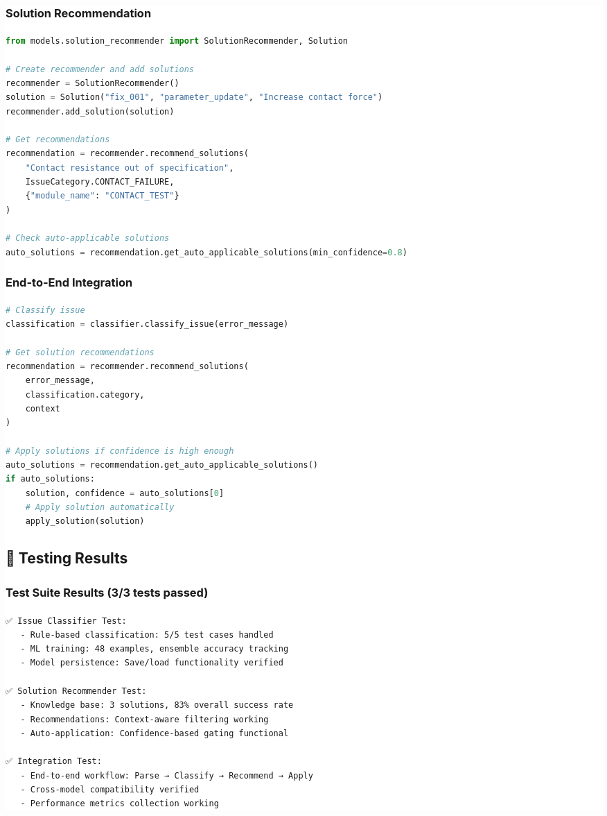 ### Solution Recommendation  
```python
from models.solution_recommender import SolutionRecommender, Solution

# Create recommender and add solutions
recommender = SolutionRecommender()
solution = Solution("fix_001", "parameter_update", "Increase contact force")
recommender.add_solution(solution)

# Get recommendations
recommendation = recommender.recommend_solutions(
    "Contact resistance out of specification",
    IssueCategory.CONTACT_FAILURE,
    {"module_name": "CONTACT_TEST"}
)

# Check auto-applicable solutions
auto_solutions = recommendation.get_auto_applicable_solutions(min_confidence=0.8)
```

### End-to-End Integration
```python
# Classify issue
classification = classifier.classify_issue(error_message)

# Get solution recommendations  
recommendation = recommender.recommend_solutions(
    error_message,
    classification.category,
    context
)

# Apply solutions if confidence is high enough
auto_solutions = recommendation.get_auto_applicable_solutions()
if auto_solutions:
    solution, confidence = auto_solutions[0]
    # Apply solution automatically
    apply_solution(solution)
```

## 🧪 Testing Results

### Test Suite Results (3/3 tests passed)
```
✅ Issue Classifier Test:
   - Rule-based classification: 5/5 test cases handled
   - ML training: 48 examples, ensemble accuracy tracking
   - Model persistence: Save/load functionality verified
   
✅ Solution Recommender Test:
   - Knowledge base: 3 solutions, 83% overall success rate
   - Recommendations: Context-aware filtering working
   - Auto-application: Confidence-based gating functional
   
✅ Integration Test:
   - End-to-end workflow: Parse → Classify → Recommend → Apply
   - Cross-model compatibility verified
   - Performance metrics collection working
```
